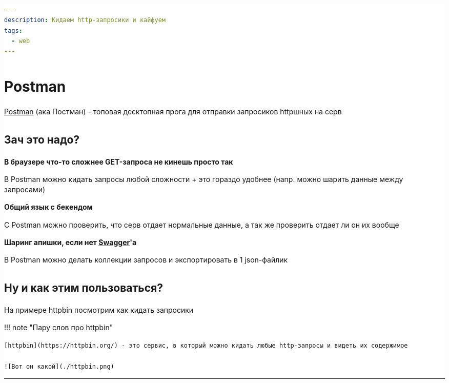```yaml
---
description: Кидаем http-запросики и кайфуем
tags:
  - web 
---
```


# Postman

[Postman](https://www.postman.com/) (ака Постман) - топовая десктопная прога для отправки запросиков httpшных на серв

## Зач это надо?

**В браузере что-то сложнее GET-запроса не кинешь просто так**

В Postman можно кидать запросы любой сложности + это гораздо удобнее (напр. можно шарить данные между запросами)

**Общий язык с бекендом**

С Postman можно проверить, что серв отдает нормальные данные, а так же проверить отдает ли он их вообще

**Шаринг апишки, если нет [Swagger](https://swagger.io/)'а**

В Postman можно делать коллекции запросов и экспортировать в 1 json-файлик

## Ну и как этим пользоваться?

На примере httpbin посмотрим как кидать запросики

!!! note "Пару слов про httpbin"

    [httpbin](https://httpbin.org/) - это сервис, в который можно кидать любые http-запросы и видеть их содержимое
    
    ![Вот он какой](./httpbin.png)

---